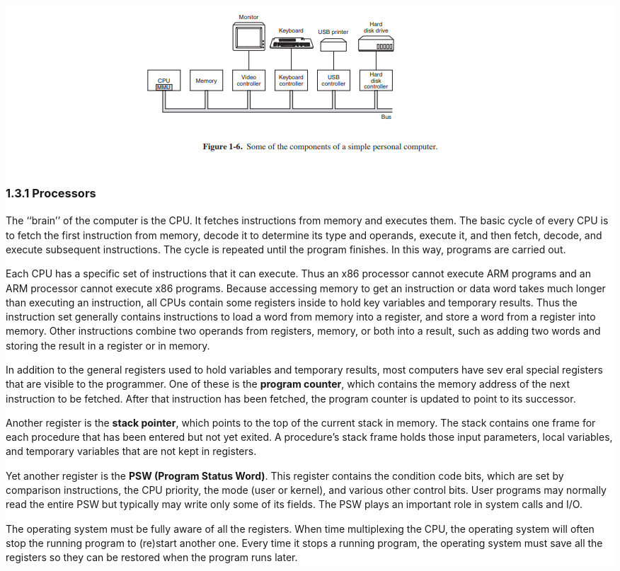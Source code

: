 <center>

![Gambar](gambar/figure1-6.png)

</center>

### **1.3.1 Processors**

The ‘‘brain’’ of the computer is the CPU. It fetches instructions from memory
and executes them. The basic cycle of every CPU is to fetch the first instruction
from memory, decode it to determine its type and operands, execute it, and then
fetch, decode, and execute subsequent instructions. The cycle is repeated until the
program finishes. In this way, programs are carried out.

Each CPU has a specific set of instructions that it can execute. Thus an x86
processor cannot execute ARM programs and an ARM processor cannot execute
x86 programs. Because accessing memory to get an instruction or data word takes
much longer than executing an instruction, all CPUs contain some registers inside
to hold key variables and temporary results. Thus the instruction set generally contains instructions to load a word from memory into a register, and store a word
from a register into memory. Other instructions combine two operands from registers, memory, or both into a result, such as adding two words and storing the result
in a register or in memory.

In addition to the general registers used to hold variables and temporary results, most computers have sev eral special registers that are visible to the programmer. One of these is the **program counter**, which contains the memory address of the next instruction to be fetched. After that instruction has been fetched,
the program counter is updated to point to its successor.

Another register is the **stack pointer**, which points to the top of the current
stack in memory. The stack contains one frame for each procedure that has been
entered but not yet exited. A procedure’s stack frame holds those input parameters,
local variables, and temporary variables that are not kept in registers.

Yet another register is the **PSW (Program Status Word)**. This register contains the condition code bits, which are set by comparison instructions, the CPU
priority, the mode (user or kernel), and various other control bits. User programs
may normally read the entire PSW but typically may write only some of its fields.
The PSW plays an important role in system calls and I/O.

The operating system must be fully aware of all the registers. When time multiplexing the CPU, the operating system will often stop the running program to
(re)start another one. Every time it stops a running program, the operating system
must save all the registers so they can be restored when the program runs later.
